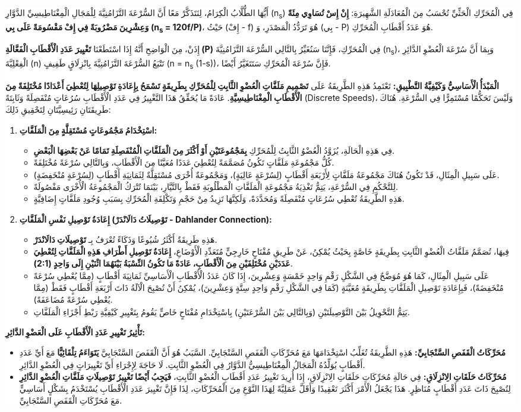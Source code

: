 أَيُّهَا الطُّلَّابُ الْكِرَامُ، لِنَتَذَكَّرْ مَعًا أَنَّ السُّرْعَةَ التَّزَامُنِيَّةَ لِلْمَجَالِ الْمِغْنَاطِيسِيِّ الدَّوَّارِ (n<sub>s</sub>) فِي الْمُحَرِّكِ الْحَثِّيِّ تُحْسَبُ مِنَ الْمُعَادَلَةِ الشَّهِيرَةِ: **إِنْ إِسْ تُسَاوِي مِئَةً وَعِشْرِينَ مَضْرُوبَةً فِي إِفْ مَقْسُومَةً عَلَى بِي (n<sub>s</sub> = 120f/P)**، حَيْثُ (إِفْ - f) هُوَ تَرَدُّدُ الْمَصْدَرِ، وَ (بِي - P) هُوَ عَدَدُ أَقْطَابِ الْمُحَرِّكِ.

إِذَنْ، مِنَ الْوَاضِحِ أَنَّهُ إِذَا اسْتَطَعْنَا **تَغْيِيرَ عَدَدِ الْأَقْطَابِ الْفَعَّالَةِ (P)** فِي الْمُحَرِّكِ، فَإِنَّنَا سَنُغَيِّرُ بِالتَّالِي السُّرْعَةَ التَّزَامُنِيَّةَ (n<sub>s</sub>)، وَبِمَا أَنَّ سُرْعَةَ الْعُضْوِ الدَّائِرِ الْفِعْلِيَّةَ (n) تَتْبَعُ السُّرْعَةَ التَّزَامُنِيَّةَ بِانْزِلَاقٍ طَفِيفٍ (n = n<sub>s</sub> (1-s))، فَإِنَّ سُرْعَةَ الْمُحَرِّكِ سَتَتَغَيَّرُ أَيْضًا.

**الْمَبْدَأُ الْأَسَاسِيُّ وَكَيْفِيَّةُ التَّطْبِيقِ:**
تَعْتَمِدُ هَذِهِ الطَّرِيقَةُ عَلَى **تَصْمِيمِ مَلَفَّاتِ الْعُضْوِ الثَّابِتِ لِلْمُحَرِّكِ بِطَرِيقَةٍ تَسْمَحُ بِإِعَادَةِ تَوْصِيلِهَا لِتُعْطِيَ أَعْدَادًا مُخْتَلِفَةً مِنَ الْأَقْطَابِ الْمِغْنَاطِيسِيَّةِ**. عَادَةً مَا يُحَقِّقُ هَذَا التَّغْيِيرُ فِي عَدَدِ الْأَقْطَابِ سُرُعَاتٍ مُنْفَصِلَةً وَثَابِتَةً (Discrete Speeds)، وَلَيْسَ تَحَكُّمًا مُسْتَمِرًّا فِي السُّرْعَةِ. هُنَاكَ طَرِيقَتَانِ رَئِيسِيَّتَانِ لِتَحْقِيقِ ذَلِكَ:

1.  **اسْتِخْدَامُ مَجْمُوعَاتٍ مُسْتَقِلَّةٍ مِنَ الْمَلَفَّاتِ:**
    *   فِي هَذِهِ الْحَالَةِ، يُزَوَّدُ الْعُضْوُ الثَّابِتُ لِلْمُحَرِّكِ **بِمَجْمُوعَتَيْنِ أَوْ أَكْثَرَ مِنَ الْمَلَفَّاتِ الْمُنْفَصِلَةِ تَمَامًا عَنْ بَعْضِهَا الْبَعْضِ**.
    *   كُلُّ مَجْمُوعَةِ مَلَفَّاتٍ تَكُونُ مُصَمَّمَةً لِتُعْطِيَ عَدَدًا مُعَيَّنًا مِنَ الْأَقْطَابِ، وَبِالتَّالِي سُرْعَةً مُخْتَلِفَةً.
    *   عَلَى سَبِيلِ الْمِثَالِ، قَدْ تَكُونُ هُنَاكَ مَجْمُوعَةُ مَلَفَّاتٍ لِأَرْبَعَةِ أَقْطَابٍ (لِسُرْعَةٍ عَالِيَةٍ)، وَمَجْمُوعَةٌ أُخْرَى مُسْتَقِلَّةٌ لِثَمَانِيَةِ أَقْطَابٍ (لِسُرْعَةٍ مُنْخَفِضَةٍ).
    *   لِلتَّحْكُمِ فِي السُّرْعَةِ، يَتِمُّ تَغْذِيَةُ مَجْمُوعَةِ الْمَلَفَّاتِ الْمَطْلُوبَةِ فَقَطْ بِالتَّيَّارِ، بَيْنَمَا تُتْرَكُ الْمَجْمُوعَةُ الْأُخْرَى مَفْصُولَةً.
    *   هَذِهِ الطَّرِيقَةُ تُعْطِي سُرُعَاتٍ مُنْفَصِلَةً وَمُحَدَّدَةً، وَلَكِنَّهَا تَزِيدُ مِنْ حَجْمِ وَتَكْلِفَةِ الْمُحَرِّكِ بِسَبَبِ وُجُودِ مَلَفَّاتٍ إِضَافِيَّةٍ.

2.  **إِعَادَةُ تَوْصِيلِ نَفْسِ الْمَلَفَّاتِ (تَوْصِيلَاتُ دَالَانْدَرْ - Dahlander Connection):**
    *   هَذِهِ طَرِيقَةٌ أَكْثَرُ شُيُوعًا وَذَكَاءً تُعْرَفُ بِـ **تَوْصِيلَاتِ دَالَانْدَرْ**.
    *   فِيهَا، تُصَمَّمُ مَلَفَّاتُ الْعُضْوِ الثَّابِتِ بِطَرِيقَةٍ خَاصَّةٍ بِحَيْثُ يُمْكِنُ، عَنْ طَرِيقِ مُفْتَاحٍ خَارِجِيٍّ مُتَعَدِّدِ الْأَوْضَاعِ، **إِعَادَةُ تَوْصِيلِ أَطْرَافِ هَذِهِ الْمَلَفَّاتِ لِتُعْطِيَ عَدَدَيْنِ مُخْتَلِفَيْنِ مِنَ الْأَقْطَابِ، عَادَةً مَا تَكُونُ النِّسْبَةُ بَيْنَهُمَا اثْنَيْنِ إِلَى وَاحِدٍ (2:1)**.
    *   عَلَى سَبِيلِ الْمِثَالِ، كَمَا هُوَ مُوَضَّحٌ فِي الشَّكْلِ رَقْمِ وَاحِدٍ  خَمْسَةٍ وَعِشْرِينَ، إِذَا كَانَ عَدَدُ الْأَقْطَابِ الْأَسَاسِيِّ ثَمَانِيَةَ أَقْطَابٍ (مِمَّا يُعْطِي سُرْعَةً مُنْخَفِضَةً)، فَبِإِعَادَةِ تَوْصِيلِ الْمَلَفَّاتِ بِطَرِيقَةٍ مُعَيَّنَةٍ (كَمَا فِي الشَّكْلِ رَقْمِ وَاحِدٍ  سِتَّةٍ وَعِشْرِينَ)، يُمْكِنُ أَنْ تُصْبِحَ الْآلَةُ ذَاتَ أَرْبَعَةِ أَقْطَابٍ فَقَطْ (مِمَّا يُعْطِي سُرْعَةً مُضَاعَفَةً).
    *   يَتِمُّ التَّحْوِيلُ بَيْنَ التَّوْصِيلَتَيْنِ (وَبِالتَّالِي بَيْنَ السُّرْعَتَيْنِ) بِاسْتِخْدَامِ مُفْتَاحٍ خَاصٍّ يَقُومُ بِتَغْيِيرِ كَيْفِيَّةِ رَبْطِ أَجْزَاءِ الْمَلَفَّاتِ.

**تَأْثِيرُ تَغْيِيرِ عَدَدِ الْأَقْطَابِ عَلَى الْعَضْوِ الدَّائِرِ:**
*   **مُحَرِّكَاتُ الْقَفَصِ السَّنْجَابِيِّ:** هَذِهِ الطَّرِيقَةُ تُغَلِّبُ اسْتِخْدَامَهَا مَعَ مُحَرِّكَاتِ الْقَفَصِ السَّنْجَابِيِّ. السَّبَبُ هُوَ أَنَّ الْقَفَصَ السَّنْجَابِيَّ **يَتَوَاءَمُ تِلْقَائِيًّا** مَعَ أَيِّ عَدَدِ أَقْطَابٍ يُوَلِّدُهُ الْمَجَالُ الْمِغْنَاطِيسِيُّ الدَّوَّارُ فِي الْعُضْوِ الثَّابِتِ. لَا حَاجَةَ لِإِجْرَاءِ أَيِّ تَغْيِيرَاتٍ فِي الْعُضْوِ الدَّائِرِ.
*   **مُحَرِّكَاتُ حَلَقَاتِ الِانْزِلَاقِ:** فِي حَالَةِ مُحَرِّكَاتِ حَلَقَاتِ الِانْزِلَاقِ، إِذَا أُرِيدَ تَغْيِيرُ عَدَدِ أَقْطَابِ الْعُضْوِ الثَّابِتِ، **فَيَجِبُ أَيْضًا تَغْيِيرُ تَوْصِيلَاتِ مَلَفَّاتِ الْعُضْوِ الدَّائِرِ** لِتُصْبِحَ ذَاتَ عَدَدِ أَقْطَابٍ مُنَاظِرٍ. هَذَا يَجْعَلُ الْأَمْرَ أَكْثَرَ تَعْقِيدًا وَأَقَلَّ عَمَلِيَّةً لِهَذَا النَّوْعِ مِنَ الْمُحَرِّكَاتِ، لِذَا فَإِنَّ تَغْيِيرَ عَدَدِ الْأَقْطَابِ يُسْتَخْدَمُ بِشَكْلٍ أَسَاسِيٍّ مَعَ مُحَرِّكَاتِ الْقَفَصِ السَّنْجَابِيِّ.
